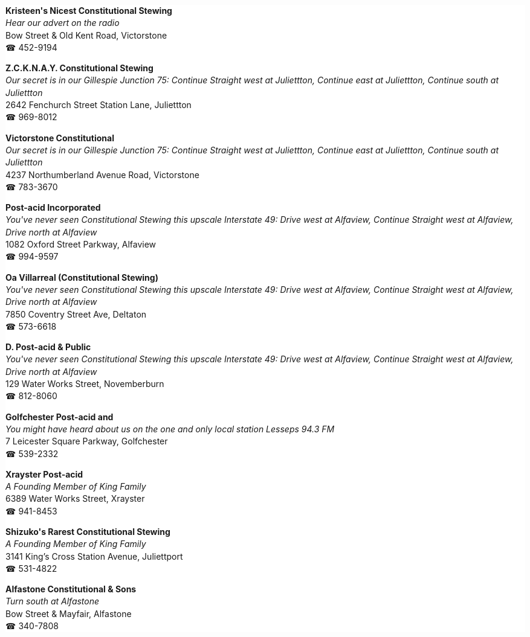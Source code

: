 **Kristeen's Nicest Constitutional Stewing**  
_Hear our advert on the radio_  
Bow Street & Old Kent Road, Victorstone  
☎ 452-9194

**Z.C.K.N.A.Y. Constitutional Stewing**  
_Our secret is in our Gillespie 
Junction 75: Continue Straight west at Juliettton, Continue east at Juliettton, Continue south at Juliettton_  
2642 Fenchurch Street Station Lane, Juliettton  
☎ 969-8012

**Victorstone Constitutional**  
_Our secret is in our Gillespie 
Junction 75: Continue Straight west at Juliettton, Continue east at Juliettton, Continue south at Juliettton_  
4237 Northumberland Avenue Road, Victorstone  
☎ 783-3670

**Post-acid Incorporated**  
_You've never seen Constitutional Stewing this upscale 
Interstate 49: Drive west at Alfaview, Continue Straight west at Alfaview, Drive north at Alfaview_  
1082 Oxford Street Parkway, Alfaview  
☎ 994-9597

**Oa Villarreal (Constitutional Stewing)**  
_You've never seen Constitutional Stewing this upscale 
Interstate 49: Drive west at Alfaview, Continue Straight west at Alfaview, Drive north at Alfaview_  
7850 Coventry Street Ave, Deltaton  
☎ 573-6618

**D. Post-acid & Public**  
_You've never seen Constitutional Stewing this upscale 
Interstate 49: Drive west at Alfaview, Continue Straight west at Alfaview, Drive north at Alfaview_  
129 Water Works Street, Novemberburn  
☎ 812-8060

**Golfchester Post-acid and**  
_You might have heard about us on the one and only local station Lesseps 94.3 FM_  
7 Leicester Square Parkway, Golfchester  
☎ 539-2332

**Xrayster Post-acid**  
_A Founding Member of King Family_  
6389 Water Works Street, Xrayster  
☎ 941-8453

**Shizuko's Rarest Constitutional Stewing**  
_A Founding Member of King Family_  
3141 King’s Cross Station Avenue, Juliettport  
☎ 531-4822

**Alfastone Constitutional & Sons**  
_Turn south at Alfastone_  
Bow Street & Mayfair, Alfastone  
☎ 340-7808
